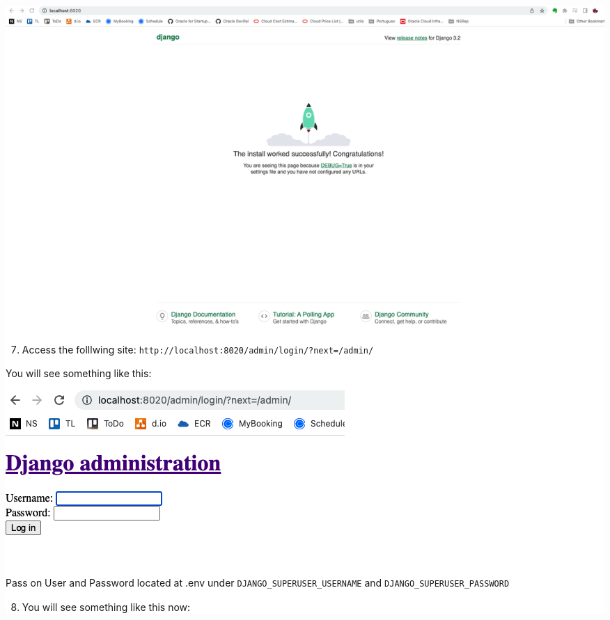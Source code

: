 ![image](./img/django_ok.png)


7. Access the folllwing site: 
    `http://localhost:8020/admin/login/?next=/admin/`


You will see something like this: 

![](./img/django_login.png)

Pass on User and Password located at .env under `DJANGO_SUPERUSER_USERNAME` and `DJANGO_SUPERUSER_PASSWORD`

8. You will see something like this now: 
